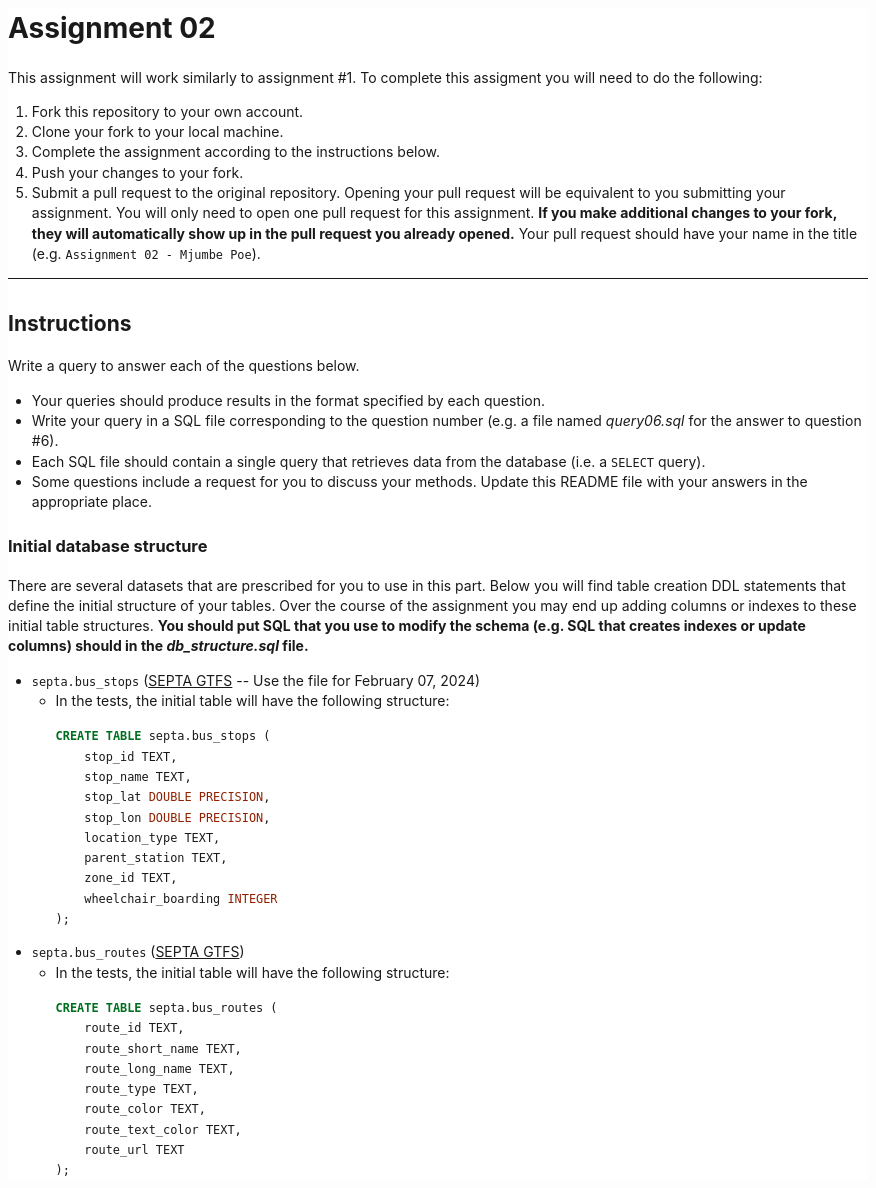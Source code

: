 # Assignment 02

This assignment will work similarly to assignment #1. To complete this assigment you will need to do the following:
1.  Fork this repository to your own account.
2.  Clone your fork to your local machine.
3.  Complete the assignment according to the instructions below.
4.  Push your changes to your fork.
5.  Submit a pull request to the original repository. Opening your pull request will be equivalent to you submitting your assignment. You will only need to open one pull request for this assignment. **If you make additional changes to your fork, they will automatically show up in the pull request you already opened.** Your pull request should have your name in the title (e.g. `Assignment 02 - Mjumbe Poe`).

----------------

## Instructions

Write a query to answer each of the questions below.
* Your queries should produce results in the format specified by each question.
* Write your query in a SQL file corresponding to the question number (e.g. a file named _query06.sql_ for the answer to question #6).
* Each SQL file should contain a single query that retrieves data from the database (i.e. a `SELECT` query).
* Some questions include a request for you to discuss your methods. Update this README file with your answers in the appropriate place.

### Initial database structure

There are several datasets that are prescribed for you to use in this part. Below you will find table creation DDL statements that define the initial structure of your tables. Over the course of the assignment you may end up adding columns or indexes to these initial table structures. **You should put SQL that you use to modify the schema (e.g. SQL that creates indexes or update columns) should in the _db_structure.sql_ file.**

*   `septa.bus_stops` ([SEPTA GTFS](https://github.com/septadev/GTFS/releases) -- Use the file for February 07, 2024)
    *   In the tests, the initial table will have the following structure:
        ```sql
        CREATE TABLE septa.bus_stops (
            stop_id TEXT,
            stop_name TEXT,
            stop_lat DOUBLE PRECISION,
            stop_lon DOUBLE PRECISION,
            location_type TEXT,
            parent_station TEXT,
            zone_id TEXT,
            wheelchair_boarding INTEGER
        );
        ```
*   `septa.bus_routes` ([SEPTA GTFS](https://github.com/septadev/GTFS/releases))
    *   In the tests, the initial table will have the following structure:
        ```sql
        CREATE TABLE septa.bus_routes (
            route_id TEXT,
            route_short_name TEXT,
            route_long_name TEXT,
            route_type TEXT,
            route_color TEXT,
            route_text_color TEXT,
            route_url TEXT
        );
        ```